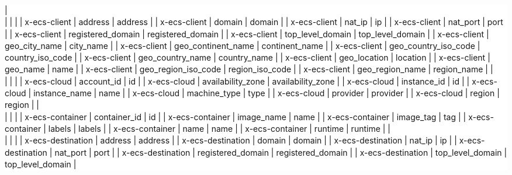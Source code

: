 | <br> | | |
| x-ecs-client | address | address |
| x-ecs-client | domain | domain |
| x-ecs-client | nat_ip | ip |
| x-ecs-client | nat_port | port |
| x-ecs-client | registered_domain | registered_domain |
| x-ecs-client | top_level_domain | top_level_domain |
| x-ecs-client | geo_city_name | city_name |
| x-ecs-client | geo_continent_name | continent_name |
| x-ecs-client | geo_country_iso_code | country_iso_code |
| x-ecs-client | geo_country_name | country_name |
| x-ecs-client | geo_location | location |
| x-ecs-client | geo_name | name |
| x-ecs-client | geo_region_iso_code | region_iso_code |
| x-ecs-client | geo_region_name | region_name |
| <br> | | |
| x-ecs-cloud | account_id | id |
| x-ecs-cloud | availability_zone | availability_zone |
| x-ecs-cloud | instance_id | id |
| x-ecs-cloud | instance_name | name |
| x-ecs-cloud | machine_type | type |
| x-ecs-cloud | provider | provider |
| x-ecs-cloud | region | region |
| <br> | | |
| x-ecs-container | container_id | id |
| x-ecs-container | image_name | name |
| x-ecs-container | image_tag | tag |
| x-ecs-container | labels | labels |
| x-ecs-container | name | name |
| x-ecs-container | runtime | runtime |
| <br> | | |
| x-ecs-destination | address | address |
| x-ecs-destination | domain | domain |
| x-ecs-destination | nat_ip | ip |
| x-ecs-destination | nat_port | port |
| x-ecs-destination | registered_domain | registered_domain |
| x-ecs-destination | top_level_domain | top_level_domain |